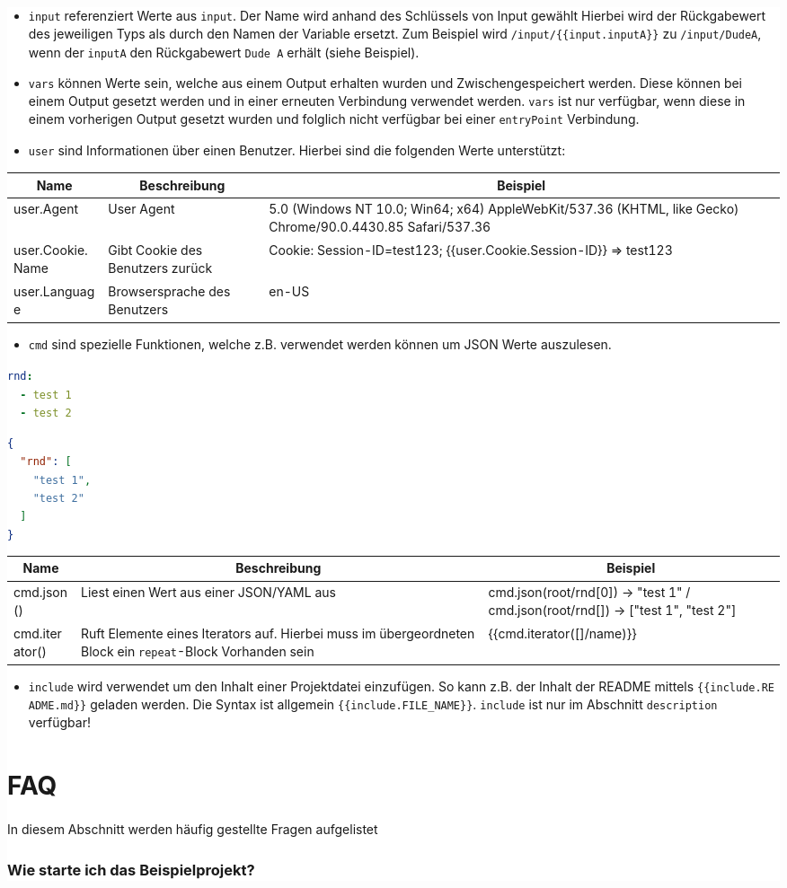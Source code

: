 - `input` referenziert Werte aus `input`. Der Name wird anhand des Schlüssels von Input gewählt Hierbei wird der Rückgabewert des jeweiligen Typs als durch den Namen der Variable ersetzt. Zum Beispiel wird `/input/{{input.inputA}}` zu `/input/DudeA`, wenn der `inputA` den Rückgabewert `Dude A` erhält (siehe Beispiel).

- `vars` können Werte sein, welche aus einem Output erhalten wurden und Zwischengespeichert werden. Diese können bei einem Output gesetzt werden und in einer erneuten Verbindung verwendet werden.
  `vars` ist nur verfügbar, wenn diese in einem vorherigen Output gesetzt wurden und folglich nicht verfügbar bei einer `entryPoint` Verbindung.

- `user` sind Informationen über einen Benutzer. Hierbei sind die folgenden Werte unterstützt:

| Name             | Beschreibung                     | Beispiel                                                                                                   |
| ---------------- | -------------------------------- | ---------------------------------------------------------------------------------------------------------- |
| user.Agent       | User Agent                       | 5.0 (Windows NT 10.0; Win64; x64) AppleWebKit/537.36 (KHTML, like Gecko) Chrome/90.0.4430.85 Safari/537.36 |
| user.Cookie.Name | Gibt Cookie des Benutzers zurück | Cookie: Session-ID=test123; {{user.Cookie.Session-ID}} => test123                                          |
| user.Language    | Browsersprache des Benutzers     | en-US                                                                                                      |

- `cmd` sind spezielle Funktionen, welche z.B. verwendet werden können um JSON Werte auszulesen.

```yaml
rnd:
  - test 1
  - test 2
```

```json
{
  "rnd": [
    "test 1",
    "test 2"
  ]
}
```

| Name           | Beschreibung                                                                                              | Beispiel                                                                           |
| -------------- | --------------------------------------------------------------------------------------------------------- | ---------------------------------------------------------------------------------- |
| cmd.json()     | Liest einen Wert aus einer JSON/YAML aus                                                                  | cmd.json(root/rnd[0]) -> "test 1"   / cmd.json(root/rnd[]) -> ["test 1", "test 2"] |
| cmd.iterator() | Ruft Elemente eines Iterators auf. Hierbei muss im übergeordneten Block ein `repeat`-Block Vorhanden sein | {{cmd.iterator([]/name)}}                                                          |

- `include` wird verwendet um den Inhalt einer Projektdatei einzufügen. So kann z.B. der Inhalt der README mittels `{{include.README.md}}` geladen werden. Die Syntax ist allgemein `{{include.FILE_NAME}}`.
  `include` ist nur im Abschnitt `description` verfügbar!



# FAQ

In diesem Abschnitt werden häufig gestellte Fragen aufgelistet

### Wie starte ich das Beispielprojekt?
